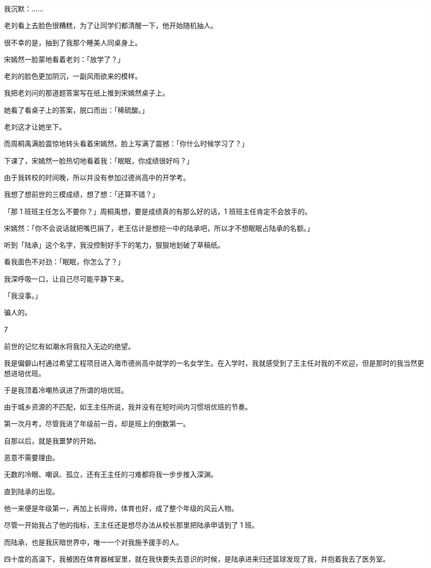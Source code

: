 我沉默：……

老刘看上去脸色很糟糕，为了让同学们都清醒一下，他开始随机抽人。

很不幸的是，抽到了我那个睡美人同桌身上。

宋嫣然一脸蒙地看着老刘：「放学了？」

老刘的脸色更加阴沉，一副风雨欲来的模样。

我把老刘问的那道题答案写在纸上推到宋嫣然桌子上。

她看了看桌子上的答案，脱口而出：「稀硫酸。」

老刘这才让她坐下。

而周桐禹满脸震惊地转头看着宋嫣然，脸上写满了震撼：「你什么时候学习了？」

下课了，宋嫣然一脸热切地看着我：「眠眠，你成绩很好吗？」

由于我转校的时间晚，所以并没有参加过德尚高中的开学考。

我想了想前世的三模成绩，想了想：「还算不错？」

「那 1 班班主任怎么不要你？」周桐禹想，要是成绩真的有那么好的话，1 班班主任肯定不会放手的。

宋嫣然：「你不会说话就把嘴巴捐了，老王估计是想挖一中的陆承吧，所以才不想眠眠占陆承的名额。」

听到「陆承」这个名字，我没控制好手下的笔力，狠狠地划破了草稿纸。

看我面色不对劲：「眠眠，你怎么了？」

我深呼吸一口，让自己尽可能平静下来。

「我没事。」

骗人的。

7

前世的记忆有如潮水将我拉入无边的绝望。

我是偏僻山村通过希望工程项目进入海市德尚高中就学的一名女学生。在入学时，我就感受到了王主任对我的不欢迎，但是那时的我当然更想进培优班。

于是我顶着冷嘲热讽进了所谓的培优班。

由于城乡资源的不匹配，如王主任所说，我并没有在短时间内习惯培优班的节奏。

第一次月考，尽管我进了年级前一百，却是班上的倒数第一。

自那以后，就是我噩梦的开始。

恶意不需要理由。

无数的冷眼、嘲讽、孤立，还有王主任的刁难都将我一步步推入深渊。

直到陆承的出现。

他一来便是年级第一，再加上长得帅，体育也好，成了整个年级的风云人物。

尽管一开始我占了他的指标，王主任还是想尽办法从校长那里把陆承申请到了 1 班。

而陆承，也是我灰暗世界中，唯一一个对我施予援手的人。

四十度的高温下，我被困在体育器械室里，就在我快要失去意识的时候，是陆承进来归还篮球发现了我，并抱着我去了医务室。
